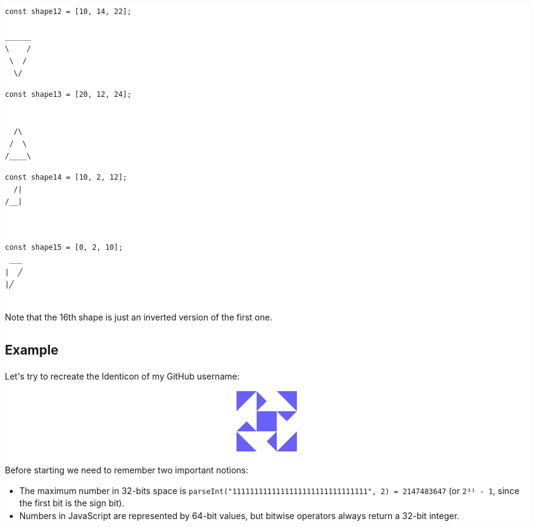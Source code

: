 ```
const shape12 = [10, 14, 22];

______
\    /
 \  /
  \/
```

```
const shape13 = [20, 12, 24];


  /\
 /  \
/____\
```

```
const shape14 = [10, 2, 12];
  /|
/__|



```

```
const shape15 = [0, 2, 10];
 ___
|  ╱
|╱


```

Note that the 16th shape is just an inverted version of the first one.

## Example

Let's try to recreate the Identicon of my GitHub username:

<p style="text-align: center">
  <img src="mauricius.png">
</p>

Before starting we need to remember two important notions:

- The maximum number in 32-bits space is `parseInt("1111111111111111111111111111111", 2) = 2147483647` (or `2³¹ - 1`, since the first bit is the sign bit).
- Numbers in JavaScript are represented by 64-bit values, but bitwise operators always return a 32-bit integer.
